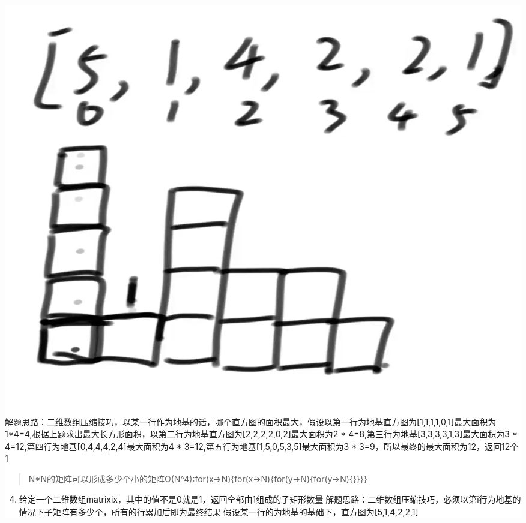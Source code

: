    ![](../assets/sf/单调栈/单调栈3.png) 

   解题思路：二维数组压缩技巧，以某一行作为地基的话，哪个直方图的面积最大，假设以第一行为地基直方图为[1,1,1,1,0,1]最大面积为1*4=4,根据上题求出最大长方形面积，以第二行为地基直方图为[2,2,2,2,0,2]最大面积为2 * 4=8,第三行为地基[3,3,3,3,1,3]最大面积为3 * 4=12,第四行为地基[0,4,4,4,2,4]最大面积为4 * 3=12,第五行为地基[1,5,0,5,3,5]最大面积为3 * 3=9，所以最终的最大面积为12，返回12个1

>N*N的矩阵可以形成多少个小的矩阵O(N^4):for(x->N){for(x->N){for(y->N){for(y->N){}}}}

4. 给定一个二维数组matrixⅸ，其中的值不是0就是1，返回全部由1组成的子矩形数量
   解题思路：二维数组压缩技巧，必须以第i行为地基的情况下子矩阵有多少个，所有的行累加后即为最终结果
   假设某一行的为地基的基础下，直方图为[5,1,4,2,2,1]